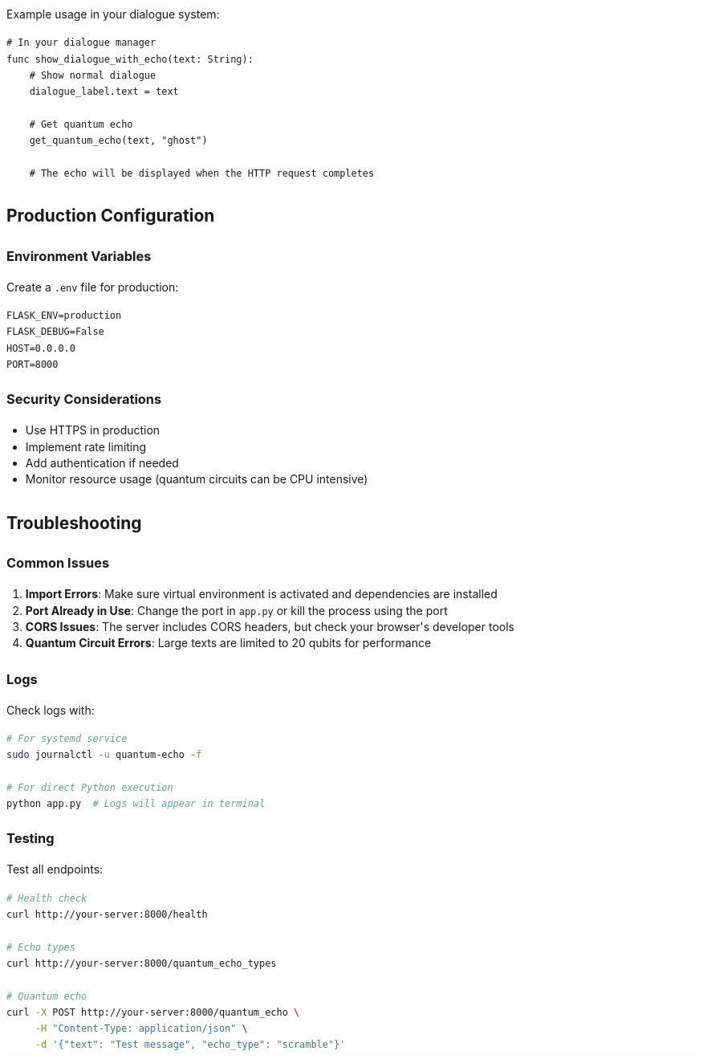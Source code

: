 Example usage in your dialogue system:
```gdscript
# In your dialogue manager
func show_dialogue_with_echo(text: String):
    # Show normal dialogue
    dialogue_label.text = text
    
    # Get quantum echo
    get_quantum_echo(text, "ghost")
    
    # The echo will be displayed when the HTTP request completes
```

## Production Configuration

### Environment Variables
Create a `.env` file for production:
```env
FLASK_ENV=production
FLASK_DEBUG=False
HOST=0.0.0.0
PORT=8000
```

### Security Considerations
- Use HTTPS in production
- Implement rate limiting
- Add authentication if needed
- Monitor resource usage (quantum circuits can be CPU intensive)

## Troubleshooting

### Common Issues

1. **Import Errors**: Make sure virtual environment is activated and dependencies are installed
2. **Port Already in Use**: Change the port in `app.py` or kill the process using the port
3. **CORS Issues**: The server includes CORS headers, but check your browser's developer tools
4. **Quantum Circuit Errors**: Large texts are limited to 20 qubits for performance

### Logs
Check logs with:
```bash
# For systemd service
sudo journalctl -u quantum-echo -f

# For direct Python execution
python app.py  # Logs will appear in terminal
```

### Testing
Test all endpoints:
```bash
# Health check
curl http://your-server:8000/health

# Echo types
curl http://your-server:8000/quantum_echo_types

# Quantum echo
curl -X POST http://your-server:8000/quantum_echo \
     -H "Content-Type: application/json" \
     -d '{"text": "Test message", "echo_type": "scramble"}'
```